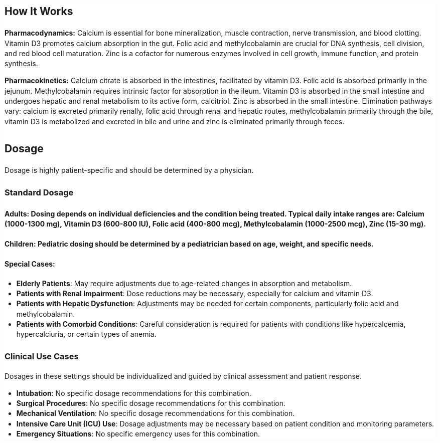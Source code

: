 
## **How It Works**

**Pharmacodynamics:**  Calcium is essential for bone mineralization, muscle contraction, nerve transmission, and blood clotting. Vitamin D3 promotes calcium absorption in the gut. Folic acid and methylcobalamin are crucial for DNA synthesis, cell division, and red blood cell maturation. Zinc is a cofactor for numerous enzymes involved in cell growth, immune function, and protein synthesis.

**Pharmacokinetics:** Calcium citrate is absorbed in the intestines, facilitated by vitamin D3. Folic acid is absorbed primarily in the jejunum. Methylcobalamin requires intrinsic factor for absorption in the ileum.  Vitamin D3 is absorbed in the small intestine and undergoes hepatic and renal metabolism to its active form, calcitriol. Zinc is absorbed in the small intestine.  Elimination pathways vary: calcium is excreted primarily renally, folic acid through renal and hepatic routes, methylcobalamin primarily through the bile, vitamin D3 is metabolized and excreted in bile and urine and zinc is eliminated primarily through feces.


## **Dosage**

Dosage is highly patient-specific and should be determined by a physician.

### **Standard Dosage**

#### **Adults:**  Dosing depends on individual deficiencies and the condition being treated. Typical daily intake ranges are: Calcium (1000-1300 mg), Vitamin D3 (600-800 IU), Folic acid (400-800 mcg), Methylcobalamin (1000-2500 mcg), Zinc (15-30 mg). 

#### **Children:** Pediatric dosing should be determined by a pediatrician based on age, weight, and specific needs.

#### **Special Cases:**

- **Elderly Patients**: May require adjustments due to age-related changes in absorption and metabolism.
- **Patients with Renal Impairment**: Dose reductions may be necessary, especially for calcium and vitamin D3.
- **Patients with Hepatic Dysfunction**: Adjustments may be needed for certain components, particularly folic acid and methylcobalamin. 
- **Patients with Comorbid Conditions**: Careful consideration is required for patients with conditions like hypercalcemia, hypercalciuria, or certain types of anemia.

### **Clinical Use Cases**

Dosages in these settings should be individualized and guided by clinical assessment and patient response. 

- **Intubation**: No specific dosage recommendations for this combination.
- **Surgical Procedures**: No specific dosage recommendations for this combination.
- **Mechanical Ventilation**: No specific dosage recommendations for this combination.
- **Intensive Care Unit (ICU) Use**: Dosage adjustments may be necessary based on patient condition and monitoring parameters.
- **Emergency Situations**: No specific emergency uses for this combination.
